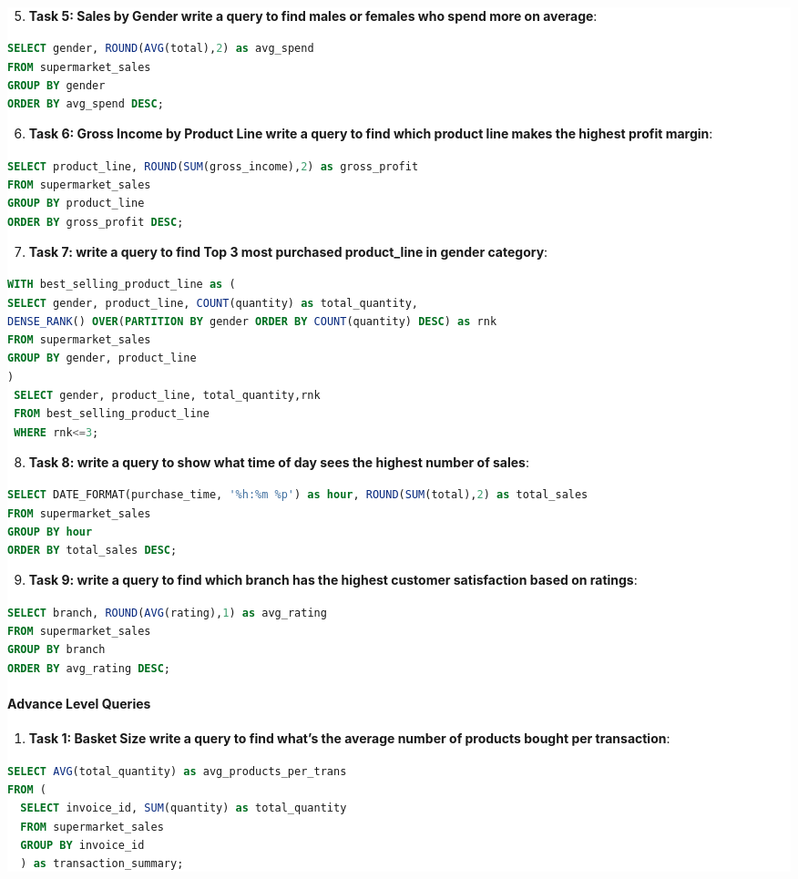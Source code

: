 5. **Task 5: Sales by Gender
write a query to find males or females who spend more on average**:
```sql
SELECT gender, ROUND(AVG(total),2) as avg_spend
FROM supermarket_sales
GROUP BY gender
ORDER BY avg_spend DESC;
```

6. **Task 6: Gross Income by Product Line
write a query to find which product line makes the highest profit margin**:
```sql
SELECT product_line, ROUND(SUM(gross_income),2) as gross_profit
FROM supermarket_sales
GROUP BY product_line
ORDER BY gross_profit DESC;
```

7. **Task 7: write a query to find Top 3 most purchased product_line in gender category**:
```sql
WITH best_selling_product_line as (
SELECT gender, product_line, COUNT(quantity) as total_quantity,
DENSE_RANK() OVER(PARTITION BY gender ORDER BY COUNT(quantity) DESC) as rnk
FROM supermarket_sales
GROUP BY gender, product_line
)
 SELECT gender, product_line, total_quantity,rnk
 FROM best_selling_product_line 
 WHERE rnk<=3;
```

8. **Task 8: write a query to show what time of day sees the highest number of sales**:
```sql
SELECT DATE_FORMAT(purchase_time, '%h:%m %p') as hour, ROUND(SUM(total),2) as total_sales 
FROM supermarket_sales
GROUP BY hour
ORDER BY total_sales DESC;
```

9. **Task 9: write a query to find which branch has the highest customer satisfaction based on ratings**:
```sql
SELECT branch, ROUND(AVG(rating),1) as avg_rating
FROM supermarket_sales
GROUP BY branch
ORDER BY avg_rating DESC;
```

#### Advance Level Queries 

1. **Task 1: Basket Size
write a query to find what’s the average number of products bought per transaction**:
```sql
SELECT AVG(total_quantity) as avg_products_per_trans
FROM (
  SELECT invoice_id, SUM(quantity) as total_quantity
  FROM supermarket_sales
  GROUP BY invoice_id
  ) as transaction_summary;
```

